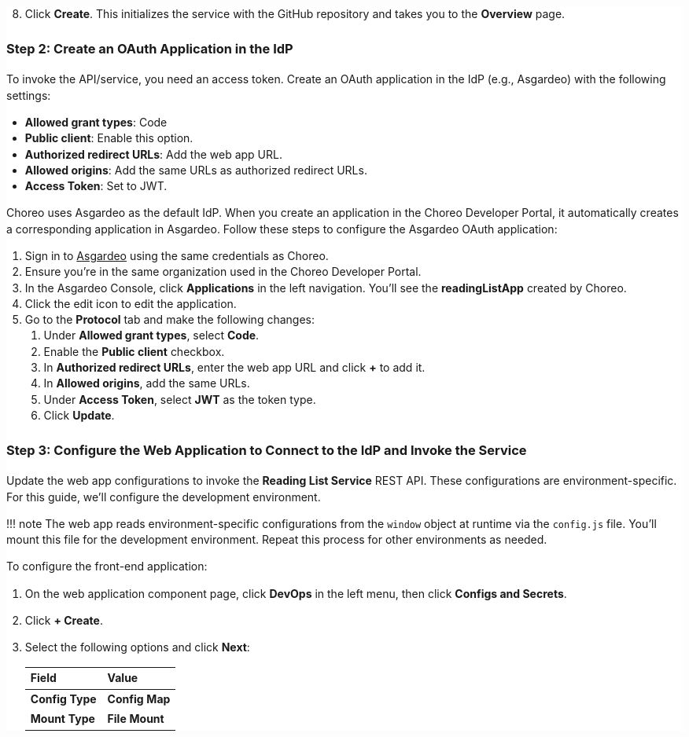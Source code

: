 8. Click **Create**. This initializes the service with the GitHub repository and takes you to the **Overview** page.

### Step 2: Create an OAuth Application in the IdP

To invoke the API/service, you need an access token. Create an OAuth application in the IdP (e.g., Asgardeo) with the following settings:

- **Allowed grant types**: Code
- **Public client**: Enable this option.
- **Authorized redirect URLs**: Add the web app URL.
- **Allowed origins**: Add the same URLs as authorized redirect URLs.
- **Access Token**: Set to JWT.

Choreo uses Asgardeo as the default IdP. When you create an application in the Choreo Developer Portal, it automatically creates a corresponding application in Asgardeo. Follow these steps to configure the Asgardeo OAuth application:

1. Sign in to [Asgardeo](https://console.asgardeo.io/) using the same credentials as Choreo.
2. Ensure you’re in the same organization used in the Choreo Developer Portal.
3. In the Asgardeo Console, click **Applications** in the left navigation. You’ll see the **readingListApp** created by Choreo.
4. Click the edit icon to edit the application.
5. Go to the **Protocol** tab and make the following changes:
    1. Under **Allowed grant types**, select **Code**.
    2. Enable the **Public client** checkbox.
    3. In **Authorized redirect URLs**, enter the web app URL and click **+** to add it.
    4. In **Allowed origins**, add the same URLs.
    5. Under **Access Token**, select **JWT** as the token type.
    6. Click **Update**.

### Step 3: Configure the Web Application to Connect to the IdP and Invoke the Service

Update the web app configurations to invoke the **Reading List Service** REST API. These configurations are environment-specific. For this guide, we’ll configure the development environment.

!!! note
    The web app reads environment-specific configurations from the `window` object at runtime via the `config.js` file. You’ll mount this file for the development environment. Repeat this process for other environments as needed.

To configure the front-end application:

1. On the web application component page, click **DevOps** in the left menu, then click **Configs and Secrets**.
2. Click **+ Create**.
3. Select the following options and click **Next**:

    | **Field**             | **Value**                               |
    |-----------------------|-----------------------------------------|
    | **Config Type**       | **Config Map**                          |
    | **Mount Type**        | **File Mount**                          |
